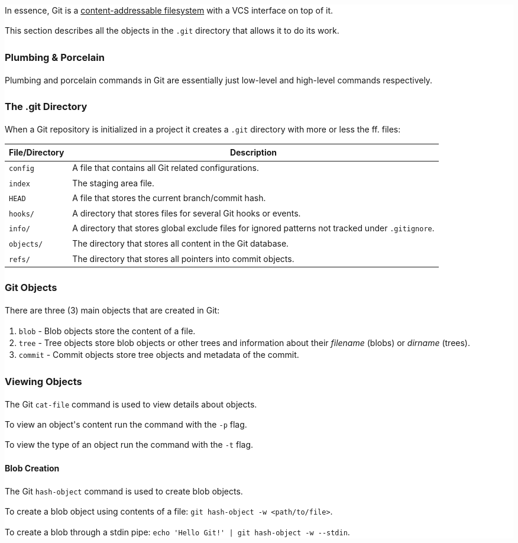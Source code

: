 In essence, Git is a [content-addressable filesystem](https://en.wikipedia.org/wiki/Content-addressable_storage) with a VCS interface 
on top of it.

This section describes all the objects in the `.git` directory that allows 
it to do its work.

### Plumbing & Porcelain

Plumbing and porcelain commands in Git are essentially just 
low-level and high-level commands respectively.

### The .git Directory

When a Git repository is initialized in a project it creates a `.git` 
directory with more or less the ff. files:

| File/Directory | Description                                                                                       |
|----------------|---------------------------------------------------------------------------------------------------|
| `config`       | A file that contains all Git related configurations.                                              |
| `index`        | The staging area file.                                                                            |
| `HEAD`         | A file that stores the current branch/commit hash.                                                |
| `hooks/`       | A directory that stores files for several Git hooks or events.                                    |
| `info/`        | A directory that stores global exclude files for ignored patterns not tracked under `.gitignore`. |
| `objects/`     | The directory that stores all content in the Git database.                                        |
| `refs/`        | The directory that stores all pointers into commit objects.                                       |

### Git Objects

There are three (3) main objects that are created in Git:

1. `blob` - Blob objects store the content of a file.
2. `tree` - Tree objects store blob objects or other trees and information 
   about their *filename* (blobs) or *dirname* (trees).
3. `commit` - Commit objects store tree objects and metadata of the commit.

### Viewing Objects

The Git `cat-file` command is used to view details about objects.

To view an object's content run the command with the `-p` flag.

To view the type of an object run the command with the `-t` flag.

#### Blob Creation

The Git `hash-object` command is used to create blob objects.

To create a blob object using contents of a file: `git hash-object -w <path/to/file>`.

To create a blob through a stdin pipe: `echo 'Hello Git!' | git hash-object -w --stdin`.
